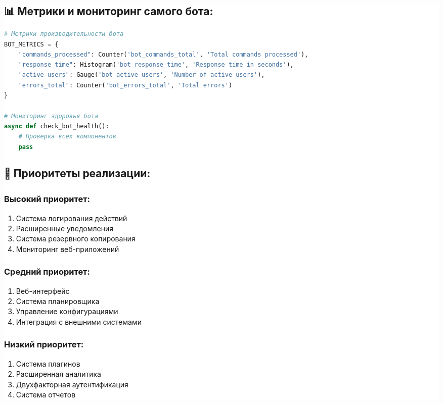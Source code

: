 ## 📊 Метрики и мониторинг самого бота:

```python
# Метрики производительности бота
BOT_METRICS = {
    "commands_processed": Counter('bot_commands_total', 'Total commands processed'),
    "response_time": Histogram('bot_response_time', 'Response time in seconds'),
    "active_users": Gauge('bot_active_users', 'Number of active users'),
    "errors_total": Counter('bot_errors_total', 'Total errors')
}

# Мониторинг здоровья бота
async def check_bot_health():
    # Проверка всех компонентов
    pass
```

## 🎯 Приоритеты реализации:

### Высокий приоритет:
1. Система логирования действий
2. Расширенные уведомления
3. Система резервного копирования
4. Мониторинг веб-приложений

### Средний приоритет:
1. Веб-интерфейс
2. Система планировщика
3. Управление конфигурациями
4. Интеграция с внешними системами

### Низкий приоритет:
1. Система плагинов
2. Расширенная аналитика
3. Двухфакторная аутентификация
4. Система отчетов 